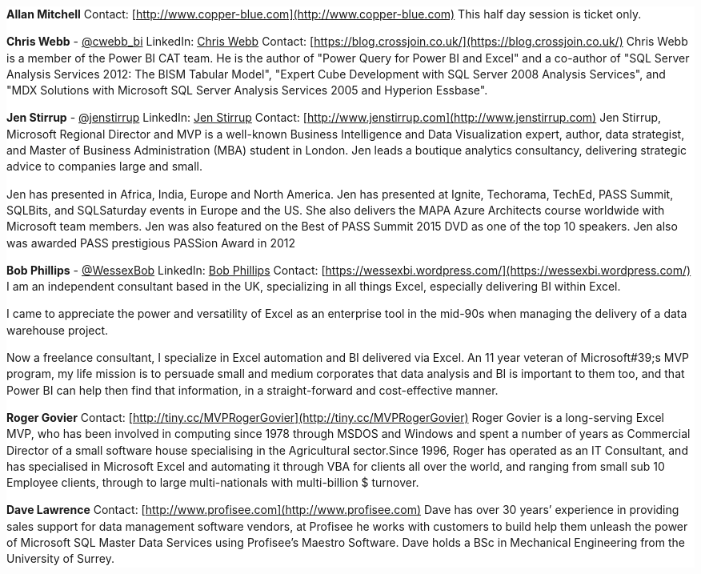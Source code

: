 **Allan Mitchell** 
Contact: [http://www.copper-blue.com](http://www.copper-blue.com)
This half day session is ticket only.
 
**Chris Webb**  - [@cwebb_bi](https://www.twitter.com/@cwebb_bi)
LinkedIn: [Chris Webb](https://www.linkedin.com/in/chriswebb6/)
Contact: [https://blog.crossjoin.co.uk/](https://blog.crossjoin.co.uk/)
Chris Webb is a member of the Power BI CAT team. He is the author of "Power Query for Power BI and Excel" and a co-author of "SQL Server Analysis Services 2012: The BISM Tabular Model", "Expert Cube Development with SQL Server 2008 Analysis Services", and "MDX Solutions with Microsoft SQL Server Analysis Services 2005 and Hyperion Essbase".
 
**Jen Stirrup**  - [@jenstirrup](https://www.twitter.com/@jenstirrup)
LinkedIn: [Jen Stirrup](http://uk.linkedin.com/in/jenstirrup/)
Contact: [http://www.jenstirrup.com](http://www.jenstirrup.com)
Jen Stirrup, Microsoft Regional Director and MVP is a well-known Business Intelligence and Data Visualization expert, author, data strategist, and Master of Business Administration (MBA) student in London. Jen leads a boutique analytics consultancy, delivering strategic advice to companies large and small.

Jen has presented in Africa, India, Europe and North America. Jen has presented at Ignite, Techorama, TechEd, PASS Summit, SQLBits, and SQLSaturday events in Europe and the US. She also delivers the MAPA Azure Architects course worldwide with Microsoft team members. Jen was also featured on the Best of PASS Summit 2015 DVD as one of the top 10 speakers. Jen also was awarded PASS prestigious PASSion Award in 2012
 
**Bob Phillips**  - [@WessexBob](https://www.twitter.com/@WessexBob)
LinkedIn: [Bob Phillips](http://www.linkedin.com/in/visibardd)
Contact: [https://wessexbi.wordpress.com/](https://wessexbi.wordpress.com/)
I am an independent consultant based in the UK, specializing in all things Excel, especially delivering BI within Excel. 

I came to appreciate the power and versatility of Excel as an enterprise tool in the mid-90s when managing the delivery of a data warehouse project. 

Now a freelance consultant, I specialize in Excel automation and BI delivered via Excel. An 11 year veteran of Microsoft#39;s MVP program, my life mission is to persuade small and medium corporates that data analysis and BI is important to them too, and that Power BI can help then find that information, in a straight-forward and cost-effective manner.
 
**Roger Govier** 
Contact: [http://tiny.cc/MVPRogerGovier](http://tiny.cc/MVPRogerGovier)
Roger Govier is a long-serving Excel MVP, who has been involved in computing since 1978 through MSDOS and Windows and spent a number of years as Commercial Director of a small software house specialising in the Agricultural sector.Since 1996, Roger has operated as an IT Consultant, and has specialised in Microsoft Excel and automating it through VBA for clients all over the world, and ranging from small sub 10 Employee clients, through to large multi-nationals with multi-billion $ turnover.
 
**Dave Lawrence** 
Contact: [http://www.profisee.com](http://www.profisee.com)
Dave has over 30 years’ experience in providing sales support for data management software vendors, at Profisee he works with customers to build help them unleash the power of Microsoft SQL Master Data Services using Profisee’s Maestro Software. Dave holds a BSc in Mechanical Engineering from the University of Surrey.
 